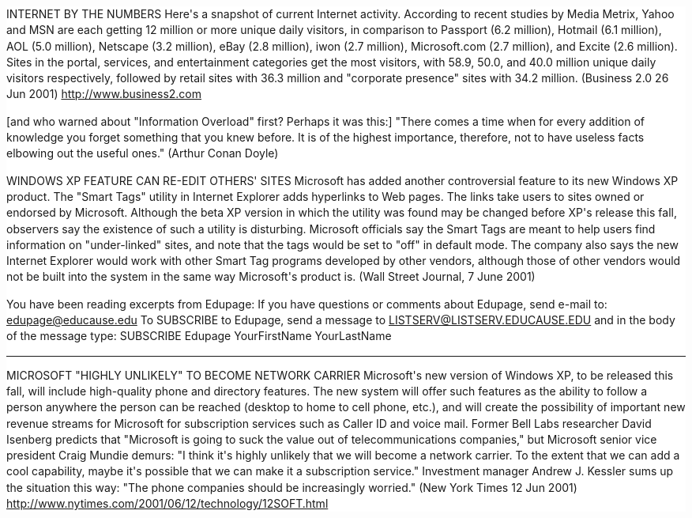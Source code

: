 INTERNET BY THE NUMBERS
Here's a snapshot of current Internet activity. According to recent studies
by Media Metrix, Yahoo and MSN are each getting 12 million or more unique
daily visitors, in comparison to Passport (6.2 million), Hotmail (6.1
million), AOL (5.0 million), Netscape (3.2 million), eBay (2.8 million),
iwon (2.7 million), Microsoft.com (2.7 million), and Excite (2.6 million).
Sites in the portal, services, and entertainment categories get the most
visitors, with 58.9, 50.0, and 40.0 million unique daily visitors
respectively, followed by retail sites with 36.3 million and "corporate
presence" sites with 34.2 million. (Business 2.0 26 Jun 2001)
http://www.business2.com

[and who warned about "Information Overload" first?
Perhaps it was this:]
"There comes a time when for every addition of knowledge you forget something
that you knew before. It is of the highest importance, therefore, not to have
useless facts elbowing out the useful ones." (Arthur Conan Doyle)


WINDOWS XP FEATURE CAN RE-EDIT OTHERS' SITES
Microsoft has added another controversial feature to its new
Windows XP product. The "Smart Tags" utility in Internet Explorer
adds hyperlinks to Web pages. The links take users to sites owned
or endorsed by Microsoft. Although the beta XP version in which
the utility was found may be changed before XP's release this
fall, observers say the existence of such a utility is disturbing.
Microsoft officials say the Smart Tags are meant to help users
find information on "under-linked" sites, and note that the tags
would be set to "off" in default mode. The company also says the
new Internet Explorer would work with other Smart Tag programs
developed by other vendors, although those of other vendors
would not be built into the system in the same way Microsoft's
product is.   (Wall Street Journal, 7 June 2001)



You have been reading excerpts from Edupage:
If you have questions or comments about Edupage,
send e-mail to: edupage@educause.edu
To SUBSCRIBE to Edupage, send a message to
LISTSERV@LISTSERV.EDUCAUSE.EDU
and in the body of the message type:
SUBSCRIBE Edupage YourFirstName YourLastName

***

MICROSOFT "HIGHLY UNLIKELY" TO BECOME NETWORK CARRIER
Microsoft's new version of Windows XP, to be released this fall, will
include high-quality phone and directory features. The new system will
offer such features as the ability to follow a person anywhere the person
can be reached (desktop to home to cell phone, etc.), and will create the
possibility of important new revenue streams for Microsoft for subscription
services such as Caller ID and voice mail. Former Bell Labs researcher
David Isenberg predicts that "Microsoft is going to suck the value out of
telecommunications companies," but Microsoft senior vice president Craig
Mundie demurs: "I think it's highly unlikely that we will become a network
carrier. To the extent that we can add a cool capability, maybe it's
possible that we can make it a subscription service." Investment manager
Andrew J. Kessler sums up the situation this way: "The phone companies
should be increasingly worried." (New York Times 12 Jun 2001)
http://www.nytimes.com/2001/06/12/technology/12SOFT.html
